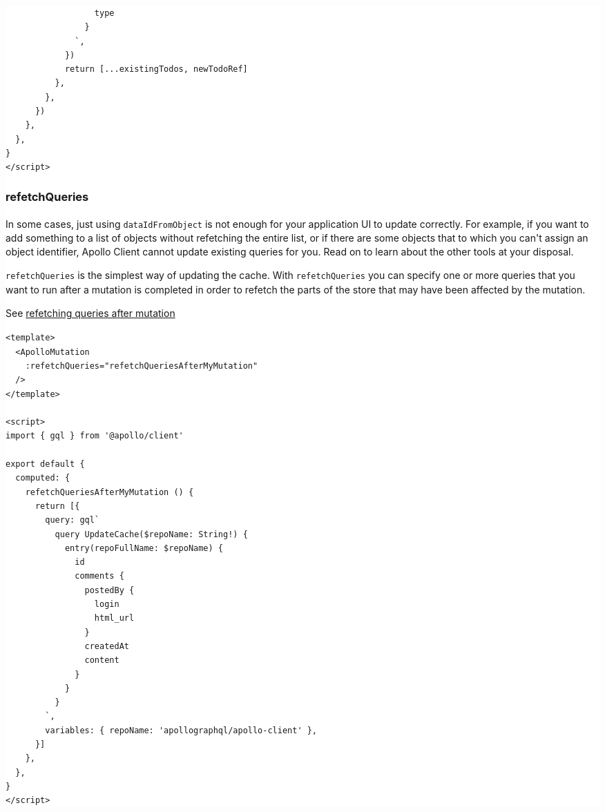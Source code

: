 ```vue
                  type
                }
              `,
            })
            return [...existingTodos, newTodoRef]
          },
        },
      })
    },
  },
}
</script>
```

### refetchQueries

In some cases, just using `dataIdFromObject` is not enough for your application UI to update correctly. For example, if you want to add something to a list of objects without refetching the entire list, or if there are some objects that to which you can't assign an object identifier, Apollo Client cannot update existing queries for you. Read on to learn about the other tools at your disposal.

`refetchQueries` is the simplest way of updating the cache. With `refetchQueries` you can specify one or more queries that you want to run after a mutation is completed in order to refetch the parts of the store that may have been affected by the mutation.

See [refetching queries after mutation](https://www.apollographql.com/docs/react/caching/advanced-topics/#updating-after-a-mutation)

```vue
<template>
  <ApolloMutation
    :refetchQueries="refetchQueriesAfterMyMutation"
  />
</template>

<script>
import { gql } from '@apollo/client'

export default {
  computed: {
    refetchQueriesAfterMyMutation () {
      return [{
        query: gql`
          query UpdateCache($repoName: String!) {
            entry(repoFullName: $repoName) {
              id
              comments {
                postedBy {
                  login
                  html_url
                }
                createdAt
                content
              }
            }
          }
        `,
        variables: { repoName: 'apollographql/apollo-client' },
      }]
    },
  },
}
</script>
```
